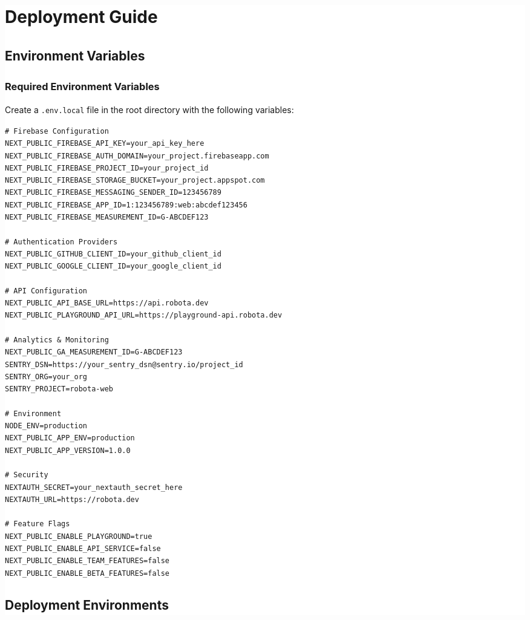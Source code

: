 # Deployment Guide

## Environment Variables

### Required Environment Variables

Create a `.env.local` file in the root directory with the following variables:

```env
# Firebase Configuration
NEXT_PUBLIC_FIREBASE_API_KEY=your_api_key_here
NEXT_PUBLIC_FIREBASE_AUTH_DOMAIN=your_project.firebaseapp.com
NEXT_PUBLIC_FIREBASE_PROJECT_ID=your_project_id
NEXT_PUBLIC_FIREBASE_STORAGE_BUCKET=your_project.appspot.com
NEXT_PUBLIC_FIREBASE_MESSAGING_SENDER_ID=123456789
NEXT_PUBLIC_FIREBASE_APP_ID=1:123456789:web:abcdef123456
NEXT_PUBLIC_FIREBASE_MEASUREMENT_ID=G-ABCDEF123

# Authentication Providers
NEXT_PUBLIC_GITHUB_CLIENT_ID=your_github_client_id
NEXT_PUBLIC_GOOGLE_CLIENT_ID=your_google_client_id

# API Configuration
NEXT_PUBLIC_API_BASE_URL=https://api.robota.dev
NEXT_PUBLIC_PLAYGROUND_API_URL=https://playground-api.robota.dev

# Analytics & Monitoring
NEXT_PUBLIC_GA_MEASUREMENT_ID=G-ABCDEF123
SENTRY_DSN=https://your_sentry_dsn@sentry.io/project_id
SENTRY_ORG=your_org
SENTRY_PROJECT=robota-web

# Environment
NODE_ENV=production
NEXT_PUBLIC_APP_ENV=production
NEXT_PUBLIC_APP_VERSION=1.0.0

# Security
NEXTAUTH_SECRET=your_nextauth_secret_here
NEXTAUTH_URL=https://robota.dev

# Feature Flags
NEXT_PUBLIC_ENABLE_PLAYGROUND=true
NEXT_PUBLIC_ENABLE_API_SERVICE=false
NEXT_PUBLIC_ENABLE_TEAM_FEATURES=false
NEXT_PUBLIC_ENABLE_BETA_FEATURES=false
```

## Deployment Environments
